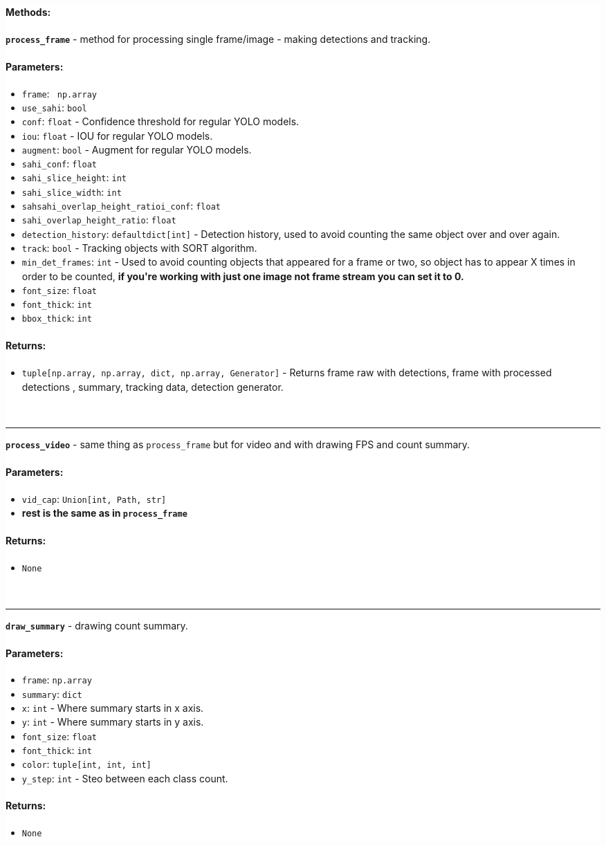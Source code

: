 #### **Methods:**

**`process_frame`** - method for processing single frame/image - making detections and tracking.

#### **Parameters:**
 - `frame`: ` np.array`
 - `use_sahi`: `bool`
 - `conf`: `float` - Confidence threshold for regular YOLO models.
 - `iou`: `float` - IOU for regular YOLO models.
 - `augment`: `bool` - Augment for regular YOLO models.
 - `sahi_conf`: `float`
 - `sahi_slice_height`: `int`
 - `sahi_slice_width`: `int`
 - `sahsahi_overlap_height_ratioi_conf`: `float`
 - `sahi_overlap_height_ratio`: `float`
 - `detection_history`: `defaultdict[int]` - Detection history, used to avoid counting the same object over and over again.
 - `track`: `bool` - Tracking objects with SORT algorithm.
 - `min_det_frames`: `int` - Used to avoid counting objects that appeared for a frame or two, so object has to appear X times in order to be counted, **if you're working with just one image not frame stream you can set it to 0.**
 - `font_size`: `float`
 - `font_thick`: `int`
 - `bbox_thick`: `int`

 #### **Returns:**
 - `tuple[np.array, np.array, dict, np.array, Generator]` - Returns frame raw with detections, frame with processed detections , summary, tracking data, detection generator.

<br>
<hr>

**`process_video`** - same thing as `process_frame` but for video and with drawing FPS and count summary.

#### **Parameters:**
  - `vid_cap`: `Union[int, Path, str]`
  - **rest is the same as in `process_frame`**
#### **Returns:**
 - `None`
   
<br>
<hr>

 **`draw_summary`** - drawing count summary.
 #### **Parameters:**
  - `frame`: `np.array`
  - `summary`: `dict`
  - `x`: `int` - Where summary starts in x axis.
  - `y`: `int` - Where summary starts in y axis.
  - `font_size`: `float`
  - `font_thick`: `int`
  - `color`: `tuple[int, int, int]`
  - `y_step`: `int` - Steo between each class count.
#### **Returns:**
 - `None`
